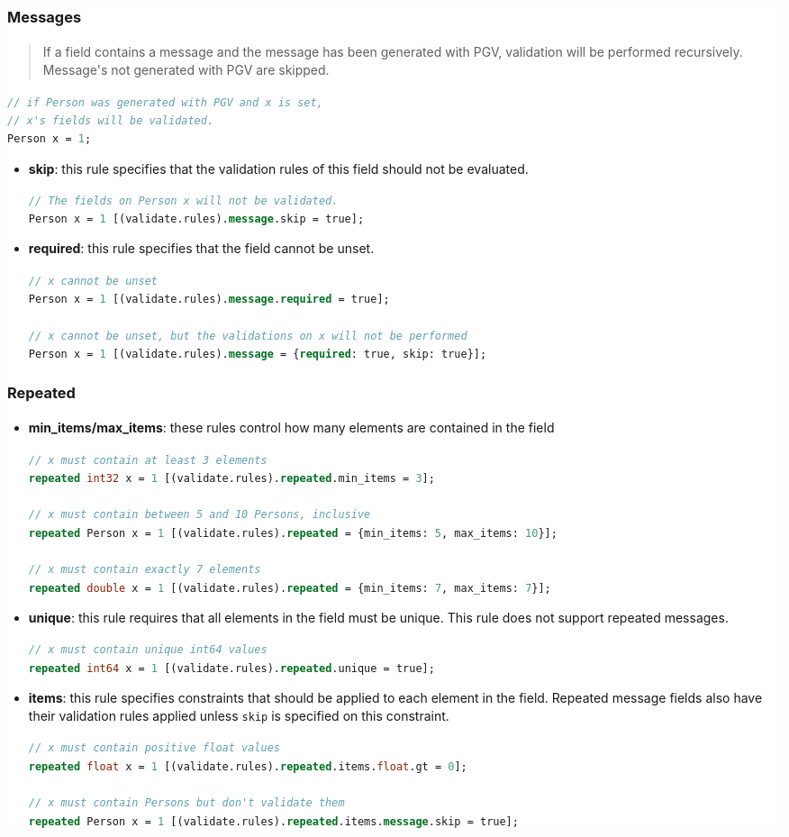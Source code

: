 ### Messages

> If a field contains a message and the message has been generated with PGV, validation will be performed recursively. Message's not generated with PGV are skipped.

```protobuf
// if Person was generated with PGV and x is set,
// x's fields will be validated.
Person x = 1;
```

- **skip**: this rule specifies that the validation rules of this field should not be evaluated.

  ```protobuf
  // The fields on Person x will not be validated.
  Person x = 1 [(validate.rules).message.skip = true];
  ```

- **required**: this rule specifies that the field cannot be unset.

  ```protobuf
  // x cannot be unset
  Person x = 1 [(validate.rules).message.required = true];

  // x cannot be unset, but the validations on x will not be performed
  Person x = 1 [(validate.rules).message = {required: true, skip: true}];
  ```

### Repeated

- **min_items/max_items**: these rules control how many elements are contained in the field

  ```protobuf
  // x must contain at least 3 elements
  repeated int32 x = 1 [(validate.rules).repeated.min_items = 3];

  // x must contain between 5 and 10 Persons, inclusive
  repeated Person x = 1 [(validate.rules).repeated = {min_items: 5, max_items: 10}];

  // x must contain exactly 7 elements
  repeated double x = 1 [(validate.rules).repeated = {min_items: 7, max_items: 7}];
  ```

- **unique**: this rule requires that all elements in the field must be unique. This rule does not support repeated messages.

  ```protobuf
  // x must contain unique int64 values
  repeated int64 x = 1 [(validate.rules).repeated.unique = true];
  ```

- **items**: this rule specifies constraints that should be applied to each element in the field. Repeated message fields also have their validation rules applied unless `skip` is specified on this constraint.

  ```protobuf
  // x must contain positive float values
  repeated float x = 1 [(validate.rules).repeated.items.float.gt = 0];

  // x must contain Persons but don't validate them
  repeated Person x = 1 [(validate.rules).repeated.items.message.skip = true];
  ```


[protoc-source]: https://github.com/google/protobuf
[protoc-releases]: https://github.com/google/protobuf/releases
[pg*]: https://github.com/lyft/protoc-gen-star
[re2]: https://github.com/google/re2/wiki/Syntax
[wkts]: https://developers.google.com/protocol-buffers/docs/reference/google.protobuf